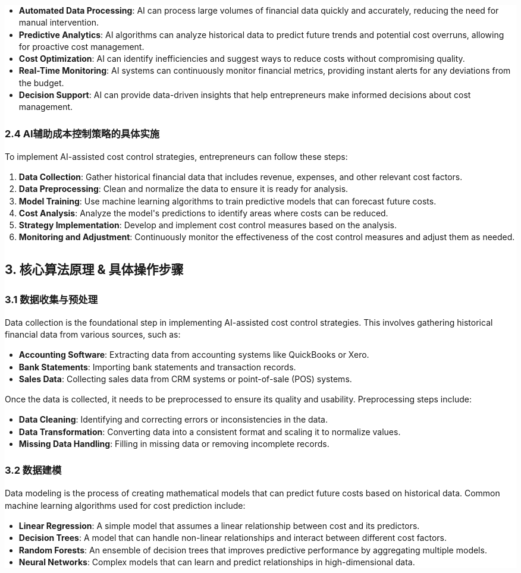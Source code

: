 - **Automated Data Processing**: AI can process large volumes of financial data quickly and accurately, reducing the need for manual intervention.
- **Predictive Analytics**: AI algorithms can analyze historical data to predict future trends and potential cost overruns, allowing for proactive cost management.
- **Cost Optimization**: AI can identify inefficiencies and suggest ways to reduce costs without compromising quality.
- **Real-Time Monitoring**: AI systems can continuously monitor financial metrics, providing instant alerts for any deviations from the budget.
- **Decision Support**: AI can provide data-driven insights that help entrepreneurs make informed decisions about cost management.

### 2.4 AI辅助成本控制策略的具体实施
To implement AI-assisted cost control strategies, entrepreneurs can follow these steps:

1. **Data Collection**: Gather historical financial data that includes revenue, expenses, and other relevant cost factors.
2. **Data Preprocessing**: Clean and normalize the data to ensure it is ready for analysis.
3. **Model Training**: Use machine learning algorithms to train predictive models that can forecast future costs.
4. **Cost Analysis**: Analyze the model's predictions to identify areas where costs can be reduced.
5. **Strategy Implementation**: Develop and implement cost control measures based on the analysis.
6. **Monitoring and Adjustment**: Continuously monitor the effectiveness of the cost control measures and adjust them as needed.

## 3. 核心算法原理 & 具体操作步骤

### 3.1 数据收集与预处理

Data collection is the foundational step in implementing AI-assisted cost control strategies. This involves gathering historical financial data from various sources, such as:

- **Accounting Software**: Extracting data from accounting systems like QuickBooks or Xero.
- **Bank Statements**: Importing bank statements and transaction records.
- **Sales Data**: Collecting sales data from CRM systems or point-of-sale (POS) systems.

Once the data is collected, it needs to be preprocessed to ensure its quality and usability. Preprocessing steps include:

- **Data Cleaning**: Identifying and correcting errors or inconsistencies in the data.
- **Data Transformation**: Converting data into a consistent format and scaling it to normalize values.
- **Missing Data Handling**: Filling in missing data or removing incomplete records.

### 3.2 数据建模

Data modeling is the process of creating mathematical models that can predict future costs based on historical data. Common machine learning algorithms used for cost prediction include:

- **Linear Regression**: A simple model that assumes a linear relationship between cost and its predictors.
- **Decision Trees**: A model that can handle non-linear relationships and interact between different cost factors.
- **Random Forests**: An ensemble of decision trees that improves predictive performance by aggregating multiple models.
- **Neural Networks**: Complex models that can learn and predict relationships in high-dimensional data.
